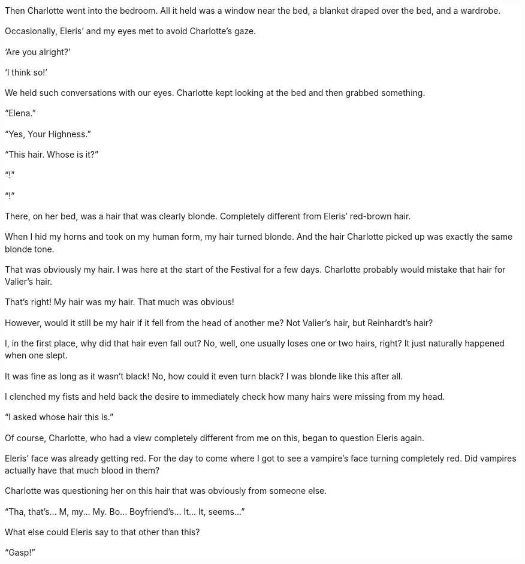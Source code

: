 Then Charlotte went into the bedroom. All it held was a window near the bed, a
blanket draped over the bed, and a wardrobe.

Occasionally, Eleris’ and my eyes met to avoid Charlotte’s gaze.

‘Are you alright?’

‘I think so!’

We held such conversations with our eyes. Charlotte kept looking at the bed and
then grabbed something.

“Elena.”

“Yes, Your Highness.”

“This hair. Whose is it?”

“!”

“!”

There, on her bed, was a hair that was clearly blonde. Completely different from
Eleris’ red-brown hair.

When I hid my horns and took on my human form, my hair turned blonde. And the
hair Charlotte picked up was exactly the same blonde tone.

That was obviously my hair. I was here at the start of the Festival for a few days.
Charlotte probably would mistake that hair for Valier’s hair.

That’s right! My hair was my hair. That much was obvious!

However, would it still be my hair if it fell from the head of another me? Not Valier’s
hair, but Reinhardt’s hair?

I, in the first place, why did that hair even fall out? No, well, one usually loses one or
two hairs, right? It just naturally happened when one slept.

It was fine as long as it wasn’t black! No, how could it even turn black? I was blonde
like this after all.

I clenched my fists and held back the desire to immediately check how many hairs
were missing from my head.

“I asked whose hair this is.”

Of course, Charlotte, who had a view completely different from me on this, began to
question Eleris again.

Eleris’ face was already getting red. For the day to come where I got to see a
vampire’s face turning completely red. Did vampires actually have that much blood
in them?

Charlotte was questioning her on this hair that was obviously from someone else.

“Tha, that’s... M, my... My. Bo... Boyfriend’s... It... It, seems...”

What else could Eleris say to that other than this?

“Gasp!”
